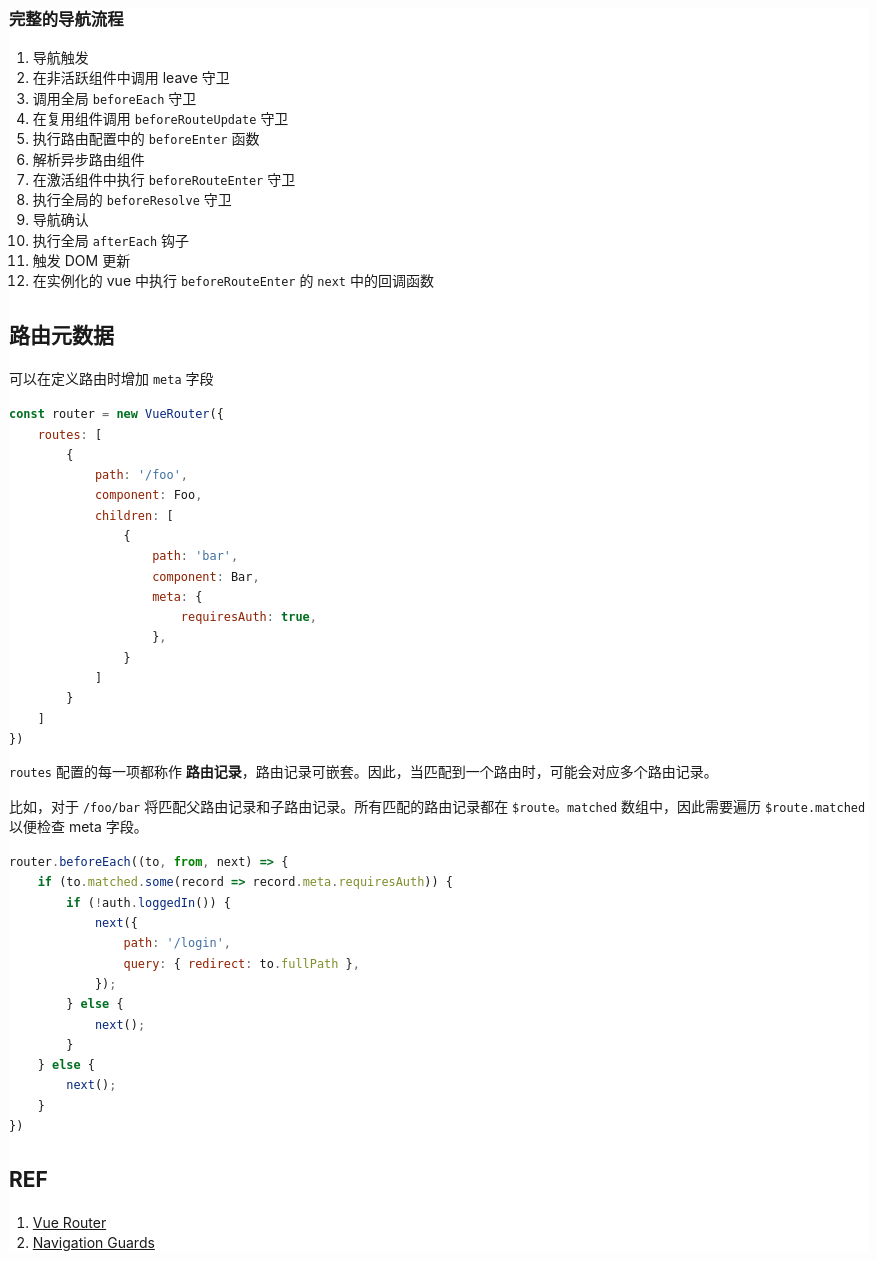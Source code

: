 ### 完整的导航流程

1. 导航触发
2. 在非活跃组件中调用 leave 守卫
3. 调用全局 `beforeEach` 守卫
4. 在复用组件调用 `beforeRouteUpdate` 守卫
5. 执行路由配置中的 `beforeEnter` 函数
6. 解析异步路由组件
7. 在激活组件中执行 `beforeRouteEnter` 守卫
8. 执行全局的 `beforeResolve` 守卫
9. 导航确认
10. 执行全局 `afterEach` 钩子
11. 触发 DOM 更新
12. 在实例化的 vue 中执行 `beforeRouteEnter` 的 `next` 中的回调函数

## 路由元数据

可以在定义路由时增加 `meta` 字段

```js
const router = new VueRouter({
    routes: [
        {
            path: '/foo',
            component: Foo,
            children: [
                {
                    path: 'bar',
                    component: Bar,
                    meta: {
                        requiresAuth: true,
                    },
                }
            ]
        }
    ]
})
```

`routes` 配置的每一项都称作 **路由记录**，路由记录可嵌套。因此，当匹配到一个路由时，可能会对应多个路由记录。

比如，对于 `/foo/bar` 将匹配父路由记录和子路由记录。所有匹配的路由记录都在 `$route。matched` 数组中，因此需要遍历 `$route.matched` 以便检查 meta 字段。

```js
router.beforeEach((to, from, next) => {
    if (to.matched.some(record => record.meta.requiresAuth)) {
        if (!auth.loggedIn()) {
            next({
                path: '/login',
                query: { redirect: to.fullPath },
            });
        } else {
            next();
        }
    } else {
        next();
    }
})
```


## REF

1. [Vue Router]([https://router.vuejs.org](https://router.vuejs.org/))
1. [Navigation Guards](https://router.vuejs.org/guide/advanced/navigation-guards.html)